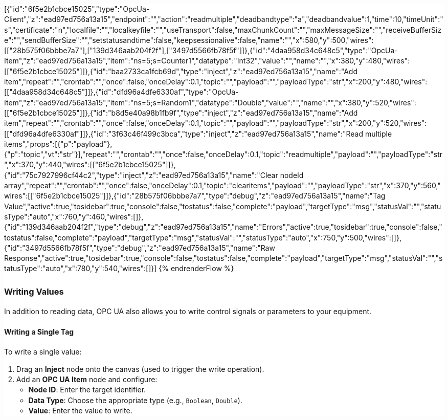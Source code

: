 [{"id":"6f5e2b1cbce15025","type":"OpcUa-Client","z":"ead97ed756a13a15","endpoint":"","action":"readmultiple","deadbandtype":"a","deadbandvalue":1,"time":10,"timeUnit":"s","certificate":"n","localfile":"","localkeyfile":"","useTransport":false,"maxChunkCount":"","maxMessageSize":"","receiveBufferSize":"","sendBufferSize":"","setstatusandtime":false,"keepsessionalive":false,"name":"","x":580,"y":500,"wires":[["28b575f06bbbe7a7"],["139d346aab204f2f"],["3497d5566fb78f5f"]]},{"id":"4daa958d34c648c5","type":"OpcUa-Item","z":"ead97ed756a13a15","item":"ns=5;s=Counter1","datatype":"Int32","value":"","name":"","x":380,"y":480,"wires":[["6f5e2b1cbce15025"]]},{"id":"baa2733ca1fcb69d","type":"inject","z":"ead97ed756a13a15","name":"Add item","repeat":"","crontab":"","once":false,"onceDelay":0.1,"topic":"","payload":"","payloadType":"str","x":200,"y":480,"wires":[["4daa958d34c648c5"]]},{"id":"dfd96a4dfe6330af","type":"OpcUa-Item","z":"ead97ed756a13a15","item":"ns=5;s=Random1","datatype":"Double","value":"","name":"","x":380,"y":520,"wires":[["6f5e2b1cbce15025"]]},{"id":"b8d5e40a98b1fb9f","type":"inject","z":"ead97ed756a13a15","name":"Add item","repeat":"","crontab":"","once":false,"onceDelay":0.1,"topic":"","payload":"","payloadType":"str","x":200,"y":520,"wires":[["dfd96a4dfe6330af"]]},{"id":"3f63c46f499c3bca","type":"inject","z":"ead97ed756a13a15","name":"Read multiple items","props":[{"p":"payload"},{"p":"topic","vt":"str"}],"repeat":"","crontab":"","once":false,"onceDelay":0.1,"topic":"readmultiple","payload":"","payloadType":"str","x":370,"y":440,"wires":[["6f5e2b1cbce15025"]]},{"id":"75c7927996cf44c2","type":"inject","z":"ead97ed756a13a15","name":"Clear nodeId array","repeat":"","crontab":"","once":false,"onceDelay":0.1,"topic":"clearitems","payload":"","payloadType":"str","x":370,"y":560,"wires":[["6f5e2b1cbce15025"]]},{"id":"28b575f06bbbe7a7","type":"debug","z":"ead97ed756a13a15","name":"Tag Value","active":true,"tosidebar":true,"console":false,"tostatus":false,"complete":"payload","targetType":"msg","statusVal":"","statusType":"auto","x":760,"y":460,"wires":[]},{"id":"139d346aab204f2f","type":"debug","z":"ead97ed756a13a15","name":"Errors","active":true,"tosidebar":true,"console":false,"tostatus":false,"complete":"payload","targetType":"msg","statusVal":"","statusType":"auto","x":750,"y":500,"wires":[]},{"id":"3497d5566fb78f5f","type":"debug","z":"ead97ed756a13a15","name":"Raw Response","active":true,"tosidebar":true,"console":false,"tostatus":false,"complete":"payload","targetType":"msg","statusVal":"","statusType":"auto","x":780,"y":540,"wires":[]}]
{% endrenderFlow %}

### Writing Values

In addition to reading data, OPC UA also allows you to write control signals or parameters to your equipment.

#### Writing a Single Tag

To write a single value:

1. Drag an **Inject** node onto the canvas (used to trigger the write operation).
2. Add an **OPC UA Item** node and configure:
   - **Node ID**: Enter the target identifier.
   - **Data Type**: Choose the appropriate type (e.g., `Boolean`, `Double`).
   - **Value**: Enter the value to write.
